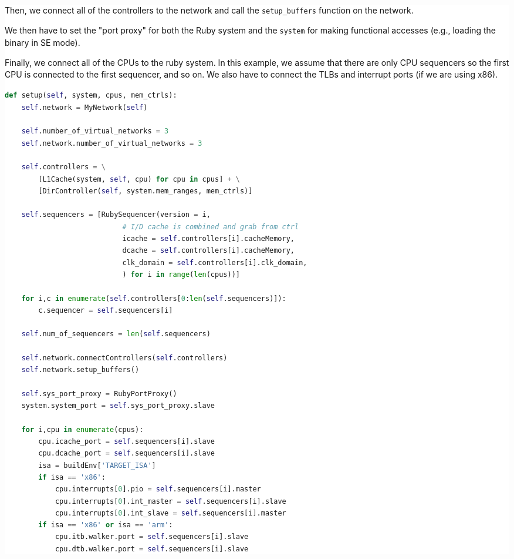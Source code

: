 Then, we connect all of the controllers to the network and call the
`setup_buffers` function on the network.

We then have to set the "port proxy" for both the Ruby system and the
`system` for making functional accesses (e.g., loading the binary in SE
mode).

Finally, we connect all of the CPUs to the ruby system. In this example,
we assume that there are only CPU sequencers so the first CPU is
connected to the first sequencer, and so on. We also have to connect the
TLBs and interrupt ports (if we are using x86).

```python
def setup(self, system, cpus, mem_ctrls):
    self.network = MyNetwork(self)

    self.number_of_virtual_networks = 3
    self.network.number_of_virtual_networks = 3

    self.controllers = \
        [L1Cache(system, self, cpu) for cpu in cpus] + \
        [DirController(self, system.mem_ranges, mem_ctrls)]

    self.sequencers = [RubySequencer(version = i,
                            # I/D cache is combined and grab from ctrl
                            icache = self.controllers[i].cacheMemory,
                            dcache = self.controllers[i].cacheMemory,
                            clk_domain = self.controllers[i].clk_domain,
                            ) for i in range(len(cpus))]

    for i,c in enumerate(self.controllers[0:len(self.sequencers)]):
        c.sequencer = self.sequencers[i]

    self.num_of_sequencers = len(self.sequencers)

    self.network.connectControllers(self.controllers)
    self.network.setup_buffers()

    self.sys_port_proxy = RubyPortProxy()
    system.system_port = self.sys_port_proxy.slave

    for i,cpu in enumerate(cpus):
        cpu.icache_port = self.sequencers[i].slave
        cpu.dcache_port = self.sequencers[i].slave
        isa = buildEnv['TARGET_ISA']
        if isa == 'x86':
            cpu.interrupts[0].pio = self.sequencers[i].master
            cpu.interrupts[0].int_master = self.sequencers[i].slave
            cpu.interrupts[0].int_slave = self.sequencers[i].master
        if isa == 'x86' or isa == 'arm':
            cpu.itb.walker.port = self.sequencers[i].slave
            cpu.dtb.walker.port = self.sequencers[i].slave
```
